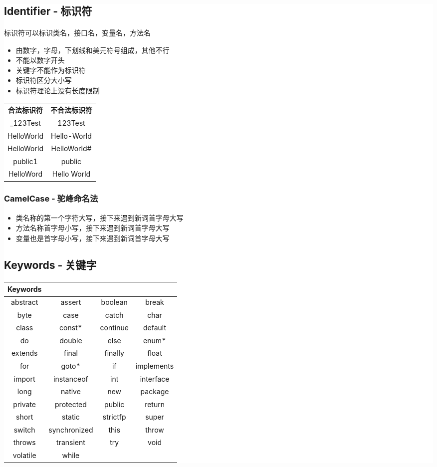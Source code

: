 
## Identifier - 标识符

标识符可以标识类名，接口名，变量名，方法名

- 由数字，字母，下划线和美元符号组成，其他不行
- 不能以数字开头
- 关键字不能作为标识符
- 标识符区分大小写
- 标识符理论上没有长度限制

| 合法标识符 | 不合法标识符 |
| :--------: | :----------: |
| \_123Test  |   123Test    |
| HelloWorld | Hello-World  |
| HelloWorld | HelloWorld#  |
|  public1   |    public    |
| HelloWord  | Hello World  |

### CamelCase - 驼峰命名法

- 类名称的第一个字符大写，接下来遇到新词首字母大写
- 方法名称首字母小写，接下来遇到新词首字母大写
- 变量也是首字母小写，接下来遇到新词首字母大写

## Keywords - 关键字

| Keywords |              |          |            |
| :------: | :----------: | :------: | :--------: |
| abstract |    assert    | boolean  |   break    |
|   byte   |     case     |  catch   |    char    |
|  class   |   const\*    | continue |  default   |
|    do    |    double    |   else   |   enum\*   |
| extends  |    final     | finally  |   float    |
|   for    |    goto\*    |    if    | implements |
|  import  |  instanceof  |   int    | interface  |
|   long   |    native    |   new    |  package   |
| private  |  protected   |  public  |   return   |
|  short   |    static    | strictfp |   super    |
|  switch  | synchronized |   this   |   throw    |
|  throws  |  transient   |   try    |    void    |
| volatile |    while     |          |            |
